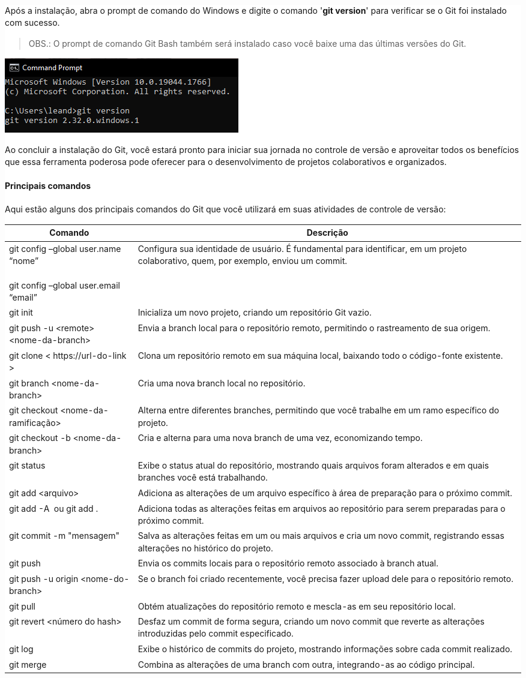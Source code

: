 Após a instalação, abra o prompt de comando do Windows e digite o comando '**git version**' para verificar se o Git foi instalado com sucesso.

> OBS.: O prompt de comando Git Bash também será instalado caso você baixe uma das últimas versões do Git.

![Comando git version](./assessments/devs-conteudo/imagem-36.png)

Ao concluir a instalação do Git, você estará pronto para iniciar sua jornada no controle de versão e aproveitar todos os benefícios que essa ferramenta poderosa pode oferecer para o desenvolvimento de projetos colaborativos e organizados.

#### Principais comandos

Aqui estão alguns dos principais comandos do Git que você utilizará em suas atividades de controle de versão:

| **Comando**                                                                          | **Descrição**                                                                                                                                                                                 |
| -------------------------------------------------------------------------------- | ----------------------------------------------------------------------------------------------------------------------------------------------------------------------------------------- |
| git config –global user.name “nome”<br><br>git config –global user.email “email” | Configura sua identidade de usuário. É fundamental para identificar, em um projeto colaborativo, quem, por exemplo, enviou um commit.                                                       |
| git init                                                                         | Inicializa um novo projeto, criando um repositório Git vazio.                                                                                                                              |
| git push -u &lt;remote&gt; &lt;nome-da-branch&gt;                                            | Envia a branch local para o repositório remoto, permitindo o rastreamento de sua origem.                                                                                                  |
| git clone &lt; https://url-do-link &gt;                                                  | Clona um repositório remoto em sua máquina local, baixando todo o código-fonte existente.                                                                                                 |
| git branch &lt;nome-da-branch&gt;                                                      | Cria uma nova branch local no repositório.                                                                                                                                               |
| git checkout &lt;nome-da-ramificação&gt;                                               | Alterna entre diferentes branches, permitindo que você trabalhe em um ramo específico do projeto.                                                                                         |
| git checkout -b &lt;nome-da-branch&gt;                                                 | Cria e alterna para uma nova branch de uma vez, economizando tempo.                                                                                                                        |
| git status                                                                       | Exibe o status atual do repositório, mostrando quais arquivos foram alterados e em quais branches você está trabalhando.                                                                  |
| git add &lt;arquivo&gt;                                                                | Adiciona as alterações de um arquivo específico à área de preparação para o próximo commit.                                                                                              |
| git add -A  ou git add .                                                         | Adiciona todas as alterações feitas em arquivos ao repositório para serem preparadas para o próximo commit.                                                                                |
| git commit -m "mensagem"                                                         | Salva as alterações feitas em um ou mais arquivos e cria um novo commit, registrando essas alterações no histórico do projeto.                                                             |
| git push                                                                         | Envia os commits locais para o repositório remoto associado à branch atual.                                                                                                               |
| git push -u origin &lt;nome-do-branch&gt;                                              | Se o branch foi criado recentemente, você precisa fazer upload dele para o repositório remoto.                                                                                           |
| git pull                                                                         | Obtém atualizações do repositório remoto e mescla-as em seu repositório local.                                                                                                            |
| git revert &lt;número do hash&gt;                                                      | Desfaz um commit de forma segura, criando um novo commit que reverte as alterações introduzidas pelo commit especificado.                                                                |
| git log                                                                          | Exibe o histórico de commits do projeto, mostrando informações sobre cada commit realizado.                                                                                               |
| git merge                                                                        | Combina as alterações de uma branch com outra, integrando-as ao código principal.                                                                                                         |